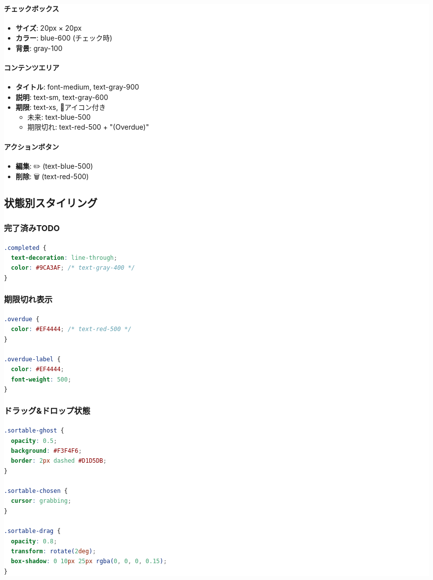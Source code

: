#### チェックボックス
- **サイズ**: 20px × 20px
- **カラー**: blue-600 (チェック時)
- **背景**: gray-100

#### コンテンツエリア
- **タイトル**: font-medium, text-gray-900
- **説明**: text-sm, text-gray-600
- **期限**: text-xs, 📅アイコン付き
  - 未来: text-blue-500
  - 期限切れ: text-red-500 + "(Overdue)"

#### アクションボタン
- **編集**: ✏️ (text-blue-500)
- **削除**: 🗑️ (text-red-500)

## 状態別スタイリング

### 完了済みTODO
```css
.completed {
  text-decoration: line-through;
  color: #9CA3AF; /* text-gray-400 */
}
```

### 期限切れ表示
```css
.overdue {
  color: #EF4444; /* text-red-500 */
}

.overdue-label {
  color: #EF4444;
  font-weight: 500;
}
```

### ドラッグ&ドロップ状態
```css
.sortable-ghost {
  opacity: 0.5;
  background: #F3F4F6;
  border: 2px dashed #D1D5DB;
}

.sortable-chosen {
  cursor: grabbing;
}

.sortable-drag {
  opacity: 0.8;
  transform: rotate(2deg);
  box-shadow: 0 10px 25px rgba(0, 0, 0, 0.15);
}
```
